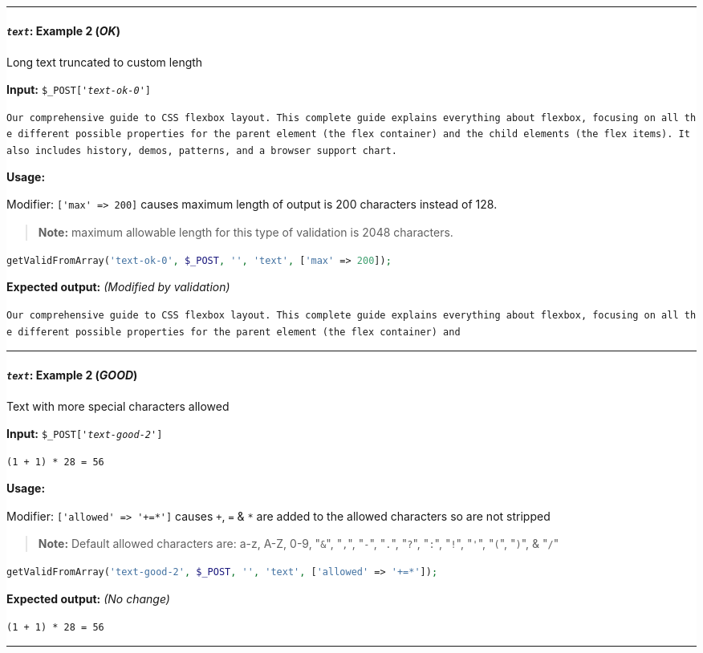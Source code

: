 
-----

#### *`text`*: Example 2 (_OK_)

Long text truncated to custom length

__Input:__ `$_POST[`*`'text-ok-0'`*`]`

```text
Our comprehensive guide to CSS flexbox layout. This complete guide explains everything about flexbox, focusing on all the different possible properties for the parent element (the flex container) and the child elements (the flex items). It also includes history, demos, patterns, and a browser support chart.
```

__Usage:__

Modifier: `['max' => 200]` causes maximum length of output is 200 characters instead of 128.
> __Note:__ maximum allowable length for this type of validation is 2048 characters.

```php
getValidFromArray('text-ok-0', $_POST, '', 'text', ['max' => 200]);
```

__Expected output:__ *(Modified by validation)*
```
Our comprehensive guide to CSS flexbox layout. This complete guide explains everything about flexbox, focusing on all the different possible properties for the parent element (the flex container) and
```


-----

#### *`text`*: Example 2 (_GOOD_)

Text with more special characters allowed

__Input:__ `$_POST[`*`'text-good-2'`*`]`

```text
(1 + 1) * 28 = 56
```

__Usage:__

Modifier: `['allowed' => '+=*']` causes `+`, `=` & `*` are added to the allowed characters so are not stripped
> __Note:__ Default allowed characters are: a-z, A-Z, 0-9, "`&`", "`,`", "`-`", "`.`", "`?`", "`:`", "`!`", "`'`", "`(`", "`)`", & "`/`"

```php
getValidFromArray('text-good-2', $_POST, '', 'text', ['allowed' => '+=*']);
```

__Expected output:__ *(No change)*
```
(1 + 1) * 28 = 56
```


-----
